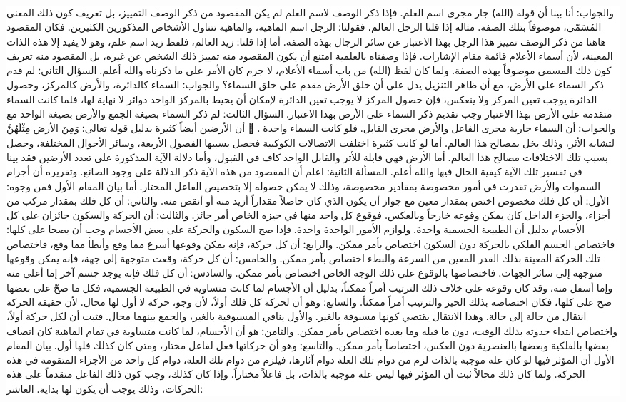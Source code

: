 والجواب:
أنا بينا أن قوله (الله) جار مجرى اسم العلم. فإذا ذكر الوصف لاسم العلم لم يكن المقصود من ذكر الوصف التمييز، بل تعريف كون ذلك المعنى المُسَمّى، موصوفاً بتلك الصفة. مثاله إذا قلنا الرجل العالم، فقولنا: الرجل اسم الماهية، والماهية تتناول الأشخاص المذكورين الكثيرين. فكان المقصود هاهنا من ذكر الوصف تمييز هذا الرجل بهذا الاعتبار عن سائر الرجال بهذه الصفة.
أما إذا قلنا:
زيد العالم، فلفظ زيد اسم علم، وهو لا يفيد إلا هذه الذات المعينة، لأن أسماء الأعلام قائمة مقام الإشارات. فإذا وصفناه بالعلمية امتنع أن يكون المقصود منه تمييز ذلك الشخص عن غيره، بل المقصود منه تعريف كون ذلك المسمى موصوفاً بهذه الصفة. ولما كان لفظ (الله) من باب أسماء الأعلام، لا جرم كان الأمر على ما ذكرناه والله أعلم.
السؤال الثاني:
لم قدم ذكر السماء على الأرض، مع أن ظاهر التنزيل يدل على أن خلق الأرض مقدم على خلق السماء؟ والجواب: السماء كالدائرة، والأرض كالمركز، وحصول الدائرة يوجب تعين المركز ولا ينعكس، فإن حصول المركز لا يوجب تعين الدائرة لإمكان أن يحيط بالمركز الواحد دوائر لا نهاية لها، فلما كانت السماء متقدمة على الأرض بهذا الاعتبار وجب تقديم ذكر السماء على الأرض بهذا الاعتبار.
السؤال الثالث:
لم ذكر السماء بصيغة الجمع والأرض بصيغة الواحد مع أن الأرضين أيضاً كثيرة بدليل قوله تعالى:
وَمِنَ الأرض مِثْلَهُنَّ

.
والجواب:
أن السماء جارية مجرى الفاعل والأرض مجرى القابل. فلو كانت السماء واحدة لتشابه الأثر، وذلك يخل بمصالح هذا العالم.
أما لو كانت كثيرة اختلفت الاتصالات الكوكبية فحصل بسببها الفصول الأربعة، وسائر الأحوال المختلفة، وحصل بسبب تلك الاختلافات مصالح هذا العالم.
أما الأرض فهي قابلة للأثر والقابل الواحد كاف في القبول، وأما دلالة الآية المذكورة على تعدد الأرضين فقد بينا في تفسير تلك الآية كيفية الحال فيها والله أعلم.
المسألة الثانية:
اعلم أن المقصود من هذه الآية ذكر الدلالة على وجود الصانع. وتقريره أن أجرام السموات والأرض تقدرت في أمور مخصوصة بمقادير مخصوصة، وذلك لا يمكن حصوله إلا بتخصيص الفاعل المختار.
أما بيان المقام الأول فمن وجوه:
الأول:
أن كل فلك مخصوص اختص بمقدار معين مع جواز أن يكون الذي كان حاصلاً مقداراً أزيد منه أو أنقص منه.
والثاني:
أن كل فلك بمقدار مركب من أجزاء، والجزء الداخل كان يمكن وقوعه خارجاً وبالعكس. فوقوع كل واحد منها في حيزه الخاص أمر جائز.
والثالث:
أن الحركة والسكون جائزان على كل الأجسام بدليل أن الطبيعة الجسمية واحدة. ولوازم الأمور الواحدة واحدة. فإذا صح السكون والحركة على بعض الأجسام وجب أن يصحا على كلها: فاختصاص الجسم الفلكي بالحركة دون السكون اختصاص بأمر ممكن.
والرابع:
أن كل حركة، فإنه يمكن وقوعها أسرع مما وقع وأبطأ مما وقع، فاختصاص تلك الحركة المعينة بذلك القدر المعين من السرعة والبطء اختصاص بأمر ممكن.
والخامس:
أن كل حركة، وقعت متوجهة إلى جهة، فإنه يمكن وقوعها متوجهة إلى سائر الجهات. فاختصاصها بالوقوع على ذلك الوجه الخاص اختصاص بأمر ممكن.
والسادس:
أن كل فلك فإنه يوجد جسم آخر إما أعلى منه وإما أسفل منه، وقد كان وقوعه على خلاف ذلك الترتيب أمراً ممكناً، بدليل أن الأجسام لما كانت متساوية في الطبيعة الجسمية، فكل ما صحّ على بعضها صح على كلها، فكان اختصاصه بذلك الحيز والترتيب أمراً ممكناً.
والسابع:
وهو أن لحركة كل فلك أولاً، لأن وجو، حركة لا أول لها محال. لأن حقيقة الحركة انتقال من حالة إلى حالة.
وهذا الانتقال يقتضي كونها مسبوقة بالغير. والأول ينافي المسبوقية بالغير، والجمع بينهما محال. فثبت أن لكل حركة أولاً، واختصاص ابتداء حدوثه بذلك الوقت، دون ما قبله وما بعده اختصاص بأمر ممكن.
والثامن:
هو أن الأجسام، لما كانت متساوية في تمام الماهية كان اتصاف بعضها بالفلكية وبعضها بالعنصرية دون العكس، اختصاصاً بأمر ممكن.
والتاسع:
وهو أن حركاتها فعل لفاعل مختار، ومتى كان كذلك فلها أول.
بيان المقام الأول أن المؤثر فيها لو كان علة موجبة بالذات لزم من دوام تلك العلة دوام آثارها، فيلزم من دوام تلك العلة، دوام كل واحد من الأجزاء المتقومة في هذه الحركة. ولما كان ذلك محالاً ثبت أن المؤثر فيها ليس علة موجبة بالذات، بل فاعلاً مختاراً. وإذا كان كذلك، وجب كون ذلك الفاعل متقدماً على هذه الحركات، وذلك يوجب أن يكون لها بداية.
العاشر: